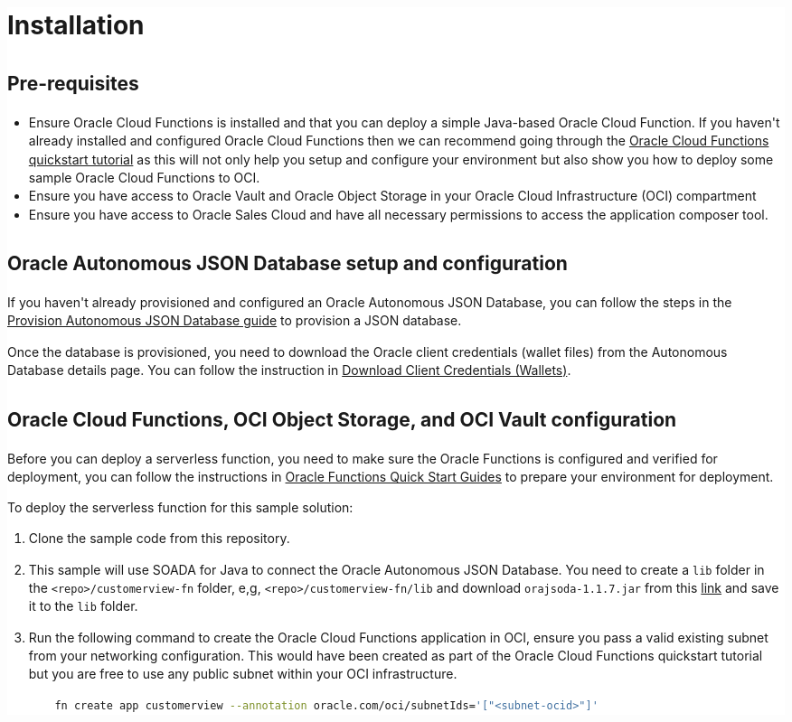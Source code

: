 # Installation

## Pre-requisites

- Ensure Oracle Cloud Functions is installed and that you can deploy a simple Java-based Oracle Cloud Function. If you haven't already installed and configured Oracle Cloud Functions then we can recommend going through the [Oracle Cloud Functions quickstart tutorial](https://www.oracle.com/webfolder/technetwork/tutorials/infographics/oci_faas_gettingstarted_quickview/functions_quickview_top/functions_quickview/index.html) as this will not only help you setup and configure your environment but also show you how to deploy some sample Oracle Cloud Functions to OCI.
- Ensure you have access to Oracle Vault and Oracle Object Storage in your Oracle Cloud Infrastructure (OCI) compartment
- Ensure you have access to Oracle Sales Cloud and have all necessary permissions to access the application composer tool.

## Oracle Autonomous JSON Database setup and configuration

If you haven't already provisioned and configured an Oracle Autonomous JSON Database, you can follow the steps in the [Provision Autonomous JSON Database guide](https://docs.oracle.com/en/cloud/paas/autonomous-json-database/ajdug/autonomous-provision.html#GUID-0B230036-0A05-4CA3-AF9D-97A255AE0C08) to provision a JSON database.

Once the database is provisioned, you need to download the Oracle client credentials (wallet files) from the Autonomous Database details page.  You can follow the instruction in [Download Client Credentials (Wallets)](https://docs.oracle.com/en/cloud/paas/autonomous-database/adbsa/connect-download-wallet.html#GUID-B06202D2-0597-41AA-9481-3B174F75D4B1).

## Oracle Cloud Functions, OCI Object Storage, and OCI Vault configuration

Before you can deploy a serverless function, you need to make sure the Oracle Functions is configured and verified for deployment, you can follow the instructions in [Oracle Functions Quick Start Guides](https://www.oracle.com/webfolder/technetwork/tutorials/infographics/oci_faas_gettingstarted_quickview/functions_quickview_top/functions_quickview/index.html) to prepare your environment for deployment.

To deploy the serverless function for this sample solution:

1. Clone the sample code from this repository.

2. This sample will use SOADA for Java to connect the Oracle Autonomous JSON Database.  You need to create a `lib` folder in the `<repo>/customerview-fn` folder, e,g, `<repo>/customerview-fn/lib` and download `orajsoda-1.1.7.jar` from this [link](https://github.com/oracle/soda-for-java/releases) and save it to the `lib` folder.

3. Run the following command to create the Oracle Cloud Functions application in OCI, ensure you pass a valid existing subnet from your networking configuration. This would have been created as part of the Oracle Cloud Functions quickstart tutorial but you are free to use any public subnet within your OCI infrastructure.

      ```bash
          fn create app customerview --annotation oracle.com/oci/subnetIds='["<subnet-ocid>"]'
      ```
